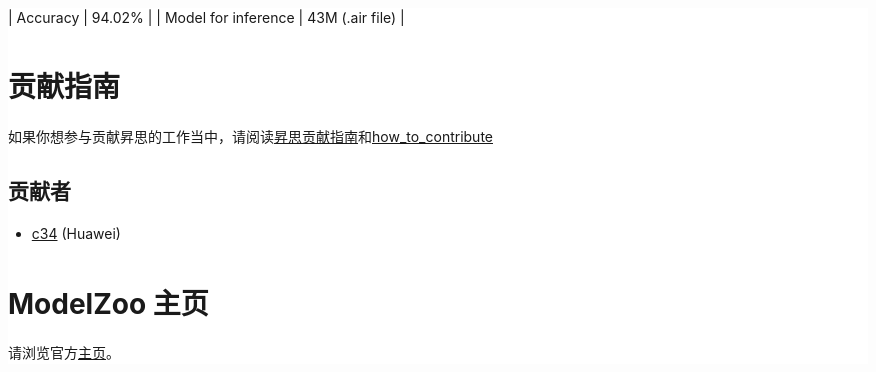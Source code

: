 | Accuracy            | 94.02%                      |
| Model for inference | 43M (.air file)             |

# 贡献指南

如果你想参与贡献昇思的工作当中，请阅读[昇思贡献指南](https://gitee.com/mindspore/models/blob/r1.9/CONTRIBUTING_CN.md)和[how_to_contribute](https://gitee.com/mindspore/models/tree/r1.9/how_to_contribute)

## 贡献者

* [c34](https://gitee.com/c_34) (Huawei)

# ModelZoo 主页

请浏览官方[主页](https://gitee.com/mindspore/models)。